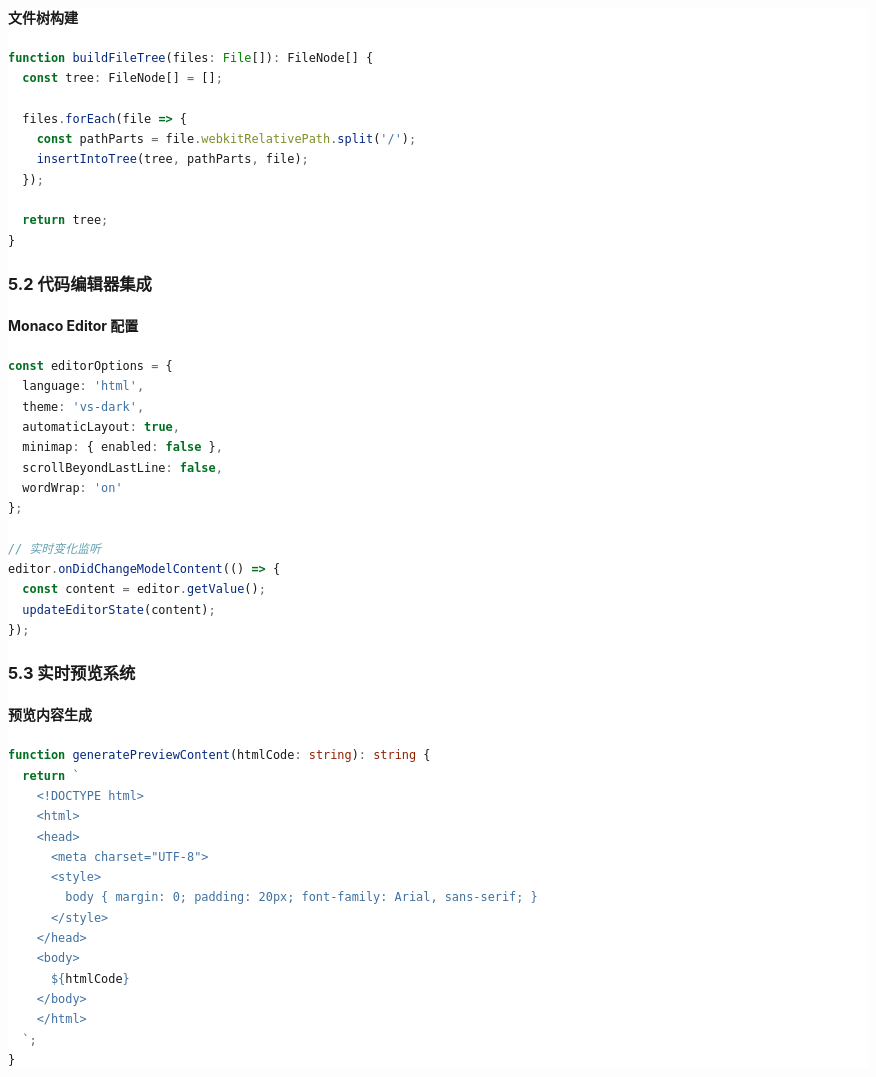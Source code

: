 #### 文件树构建
```typescript
function buildFileTree(files: File[]): FileNode[] {
  const tree: FileNode[] = [];
  
  files.forEach(file => {
    const pathParts = file.webkitRelativePath.split('/');
    insertIntoTree(tree, pathParts, file);
  });
  
  return tree;
}
```

### 5.2 代码编辑器集成

#### Monaco Editor 配置
```typescript
const editorOptions = {
  language: 'html',
  theme: 'vs-dark',
  automaticLayout: true,
  minimap: { enabled: false },
  scrollBeyondLastLine: false,
  wordWrap: 'on'
};

// 实时变化监听
editor.onDidChangeModelContent(() => {
  const content = editor.getValue();
  updateEditorState(content);
});
```

### 5.3 实时预览系统

#### 预览内容生成
```typescript
function generatePreviewContent(htmlCode: string): string {
  return `
    <!DOCTYPE html>
    <html>
    <head>
      <meta charset="UTF-8">
      <style>
        body { margin: 0; padding: 20px; font-family: Arial, sans-serif; }
      </style>
    </head>
    <body>
      ${htmlCode}
    </body>
    </html>
  `;
}
```

